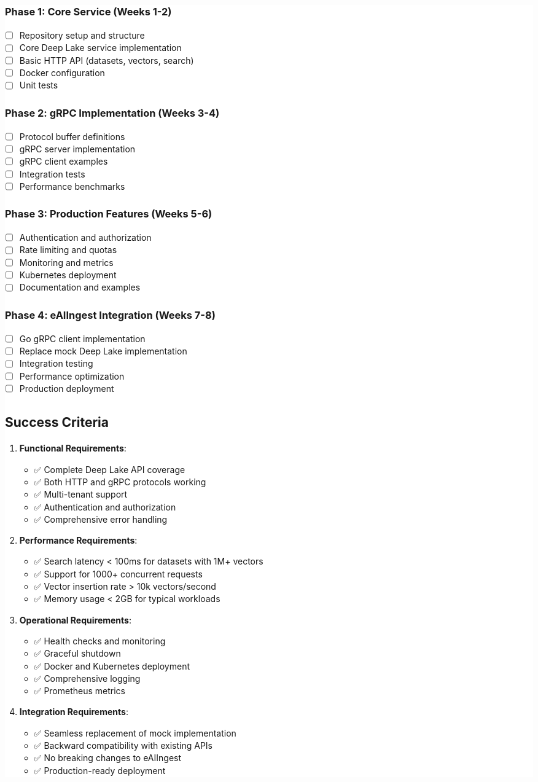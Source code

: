 ### Phase 1: Core Service (Weeks 1-2)
- [ ] Repository setup and structure
- [ ] Core Deep Lake service implementation
- [ ] Basic HTTP API (datasets, vectors, search)
- [ ] Docker configuration
- [ ] Unit tests

### Phase 2: gRPC Implementation (Weeks 3-4)
- [ ] Protocol buffer definitions
- [ ] gRPC server implementation
- [ ] gRPC client examples
- [ ] Integration tests
- [ ] Performance benchmarks

### Phase 3: Production Features (Weeks 5-6)
- [ ] Authentication and authorization
- [ ] Rate limiting and quotas
- [ ] Monitoring and metrics
- [ ] Kubernetes deployment
- [ ] Documentation and examples

### Phase 4: eAIIngest Integration (Weeks 7-8)
- [ ] Go gRPC client implementation
- [ ] Replace mock Deep Lake implementation
- [ ] Integration testing
- [ ] Performance optimization
- [ ] Production deployment

## Success Criteria

1. **Functional Requirements**:
   - ✅ Complete Deep Lake API coverage
   - ✅ Both HTTP and gRPC protocols working
   - ✅ Multi-tenant support
   - ✅ Authentication and authorization
   - ✅ Comprehensive error handling

2. **Performance Requirements**:
   - ✅ Search latency < 100ms for datasets with 1M+ vectors
   - ✅ Support for 1000+ concurrent requests
   - ✅ Vector insertion rate > 10k vectors/second
   - ✅ Memory usage < 2GB for typical workloads

3. **Operational Requirements**:
   - ✅ Health checks and monitoring
   - ✅ Graceful shutdown
   - ✅ Docker and Kubernetes deployment
   - ✅ Comprehensive logging
   - ✅ Prometheus metrics

4. **Integration Requirements**:
   - ✅ Seamless replacement of mock implementation
   - ✅ Backward compatibility with existing APIs
   - ✅ No breaking changes to eAIIngest
   - ✅ Production-ready deployment

